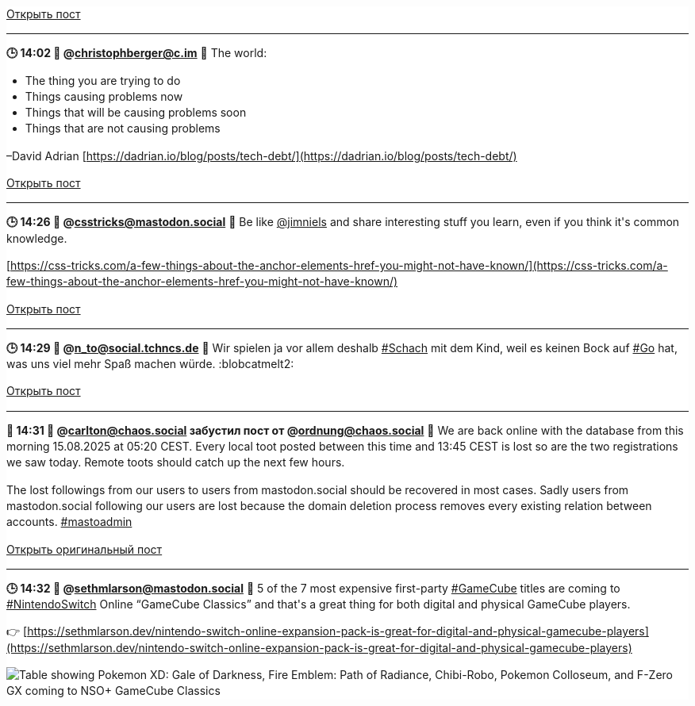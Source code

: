 [Открыть пост](https://fosstodon.org/@adamchainz/115033127441758651)

----
**🕒 14:02 👤 @christophberger@c.im**
💬 The world:

- The thing you are trying to do
- Things causing problems now
- Things that will be causing problems soon
- Things that are not causing problems

–David Adrian
[https://dadrian.io/blog/posts/tech-debt/](https://dadrian.io/blog/posts/tech-debt/)

[Открыть пост](https://c.im/@christophberger/115033147623445243)

----
**🕒 14:26 👤 @csstricks@mastodon.social**
💬 Be like [@jimniels](https://mastodon.social/@jimniels) and share interesting stuff you learn, even if you think it's common knowledge.

[https://css-tricks.com/a-few-things-about-the-anchor-elements-href-you-might-not-have-known/](https://css-tricks.com/a-few-things-about-the-anchor-elements-href-you-might-not-have-known/)

[Открыть пост](https://mastodon.social/@csstricks/115033243142652908)

----
**🕒 14:29 👤 @n_to@social.tchncs.de**
💬 Wir spielen ja vor allem deshalb [#Schach](https://social.tchncs.de/tags/Schach) mit dem Kind, weil es keinen Bock auf [#Go](https://social.tchncs.de/tags/Go) hat, was uns viel mehr Spaß machen würde. :blobcatmelt2:

[Открыть пост](https://social.tchncs.de/@n_to/115033256527139119)

----
**🔄 14:31 👤 @carlton@chaos.social забустил пост от @ordnung@chaos.social**
💬 We are back online with the database from this morning 15.08.2025 at 05:20 CEST. Every local toot posted between this time and 13:45 CEST is lost so are the two registrations we saw today. Remote toots should catch up the next few hours.

The lost followings from our users to users from mastodon.social should be recovered in most cases. Sadly users from mastodon.social following our users are lost because the domain deletion process removes every existing relation between accounts. [#mastoadmin](https://chaos.social/tags/mastoadmin)

[Открыть оригинальный пост](https://chaos.social/@ordnung/115033201543260146)

----
**🕒 14:32 👤 @sethmlarson@mastodon.social**
💬 5 of the 7 most expensive first-party [#GameCube](https://mastodon.social/tags/GameCube) titles are coming to [#NintendoSwitch](https://mastodon.social/tags/NintendoSwitch) Online “GameCube Classics” and that's a great thing for both digital and physical GameCube players.

👉 [https://sethmlarson.dev/nintendo-switch-online-expansion-pack-is-great-for-digital-and-physical-gamecube-players](https://sethmlarson.dev/nintendo-switch-online-expansion-pack-is-great-for-digital-and-physical-gamecube-players)

![Table showing Pokemon XD: Gale of Darkness, Fire Emblem: Path of Radiance, Chibi-Robo, Pokemon Colloseum, and F-Zero GX coming to NSO+ GameCube Classics](https://cdn.fosstodon.org/cache/media_attachments/files/115/033/264/767/747/853/original/d5650612ae869eef.png)

